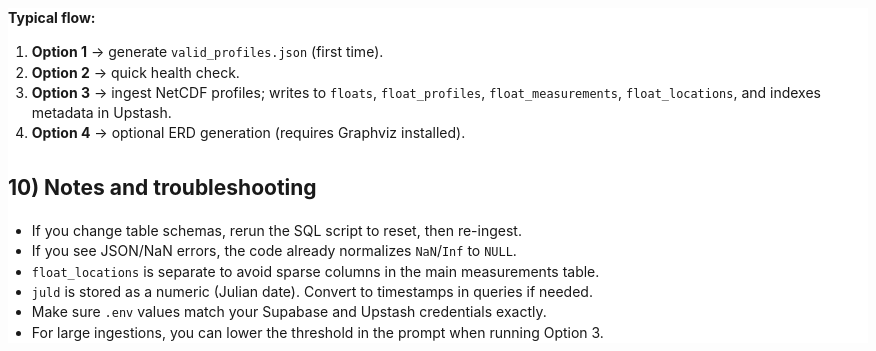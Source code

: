 **Typical flow:**
1. **Option 1** → generate `valid_profiles.json` (first time).
2. **Option 2** → quick health check.
3. **Option 3** → ingest NetCDF profiles; writes to `floats`, `float_profiles`, `float_measurements`, `float_locations`, and indexes metadata in Upstash.
4. **Option 4** → optional ERD generation (requires Graphviz installed).

## 10) Notes and troubleshooting

- If you change table schemas, rerun the SQL script to reset, then re-ingest.
- If you see JSON/NaN errors, the code already normalizes `NaN`/`Inf` to `NULL`.
- `float_locations` is separate to avoid sparse columns in the main measurements table.
- `juld` is stored as a numeric (Julian date). Convert to timestamps in queries if needed.
- Make sure `.env` values match your Supabase and Upstash credentials exactly.
- For large ingestions, you can lower the threshold in the prompt when running Option 3.
